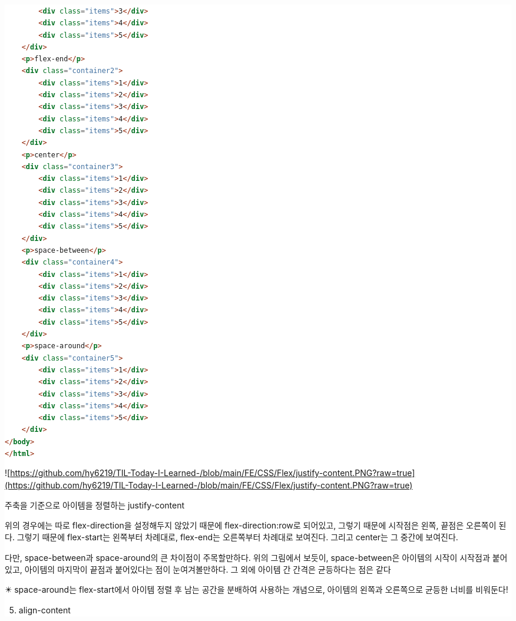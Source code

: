 ```html
        <div class="items">3</div>
        <div class="items">4</div>
        <div class="items">5</div>
    </div>
    <p>flex-end</p>
    <div class="container2">
        <div class="items">1</div>
        <div class="items">2</div>
        <div class="items">3</div>
        <div class="items">4</div>
        <div class="items">5</div>
    </div>
    <p>center</p>
    <div class="container3">
        <div class="items">1</div>
        <div class="items">2</div>
        <div class="items">3</div>
        <div class="items">4</div>
        <div class="items">5</div>
    </div>
    <p>space-between</p>
    <div class="container4">
        <div class="items">1</div>
        <div class="items">2</div>
        <div class="items">3</div>
        <div class="items">4</div>
        <div class="items">5</div>
    </div>
    <p>space-around</p>
    <div class="container5">
        <div class="items">1</div>
        <div class="items">2</div>
        <div class="items">3</div>
        <div class="items">4</div>
        <div class="items">5</div>
    </div>
</body>
</html>
```

![https://github.com/hy6219/TIL-Today-I-Learned-/blob/main/FE/CSS/Flex/justify-content.PNG?raw=true](https://github.com/hy6219/TIL-Today-I-Learned-/blob/main/FE/CSS/Flex/justify-content.PNG?raw=true)

주축을 기준으로 아이템을 정렬하는 justify-content

위의 경우에는 따로 flex-direction을 설정해두지 않았기 때문에 flex-direction:row로 되어있고, 그렇기 때문에 시작점은 왼쪽, 끝점은 오른쪽이 된다. 그렇기 때문에 flex-start는 왼쪽부터 차례대로, flex-end는 오른쪽부터 차례대로 보여진다. 그리고 center는 그 중간에 보여진다.

다만, space-between과 space-around의 큰 차이점이 주목할만하다. 위의 그림에서 보듯이, space-between은 아이템의 시작이 시작점과 붙어있고, 아이템의 마지막이 끝점과 붙어있다는 점이 눈여겨볼만하다. 그 외에 아이템 간 간격은 균등하다는 점은 같다

✴️ space-around는 flex-start에서 아이템 정렬 후 남는 공간을 분배하여 사용하는 개념으로, 아이템의 왼쪽과 오른쪽으로 균등한 너비를 비워둔다!

5. align-content
